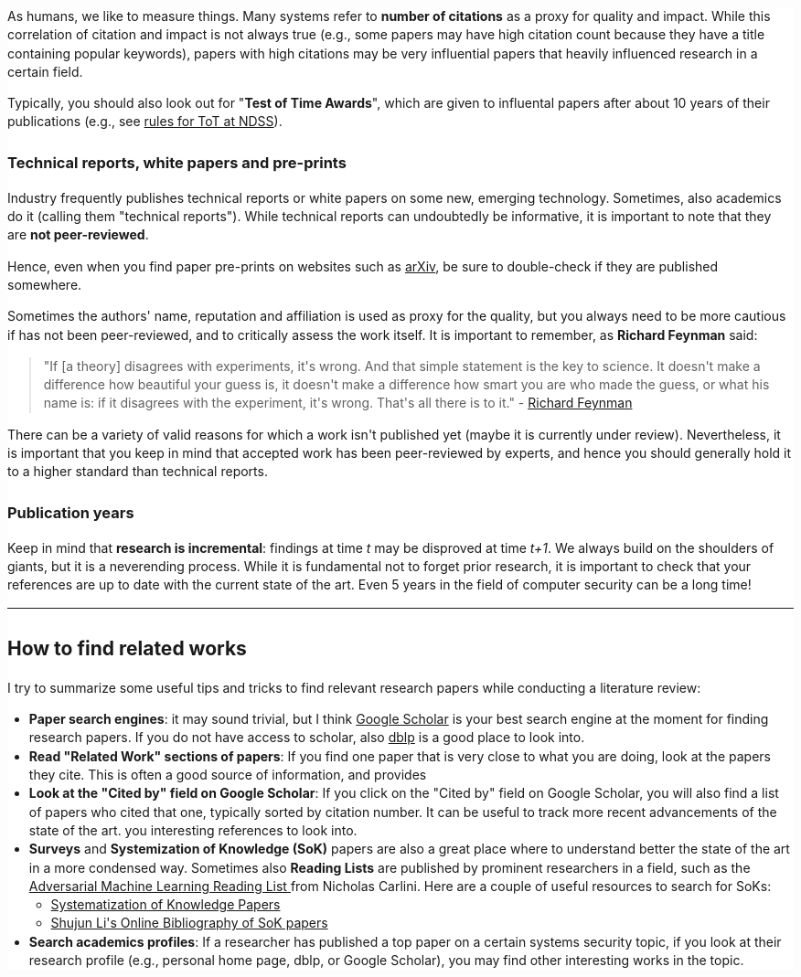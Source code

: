 As humans, we like to measure things. Many systems refer to **number of citations** as a proxy for quality and impact. While this correlation of citation and impact is not always true (e.g., some papers may have high citation count because they have a title containing popular keywords),  papers with high citations may be very influential papers that heavily influenced research in a certain field.

Typically, you should also look out for "**Test of Time Awards**", which are given to influental papers after about 10 years of their publications (e.g., see [rules for ToT at NDSS](https://www.ndss-symposium.org/ndss-test-of-time-award/nominations/#:~:text=The%20NDSS%20Test%20of%20Time,Time%20Award%20committee%20for%20consideration.)).

### Technical reports, white papers and pre-prints

Industry frequently publishes technical reports or white papers on some new, emerging technology. Sometimes, also academics do it (calling them "technical reports"). While technical reports can undoubtedly be informative, it is important to note that they are **not peer-reviewed**.

Hence, even when you find paper pre-prints on websites such as [arXiv](https://arxiv.org), be sure to double-check if they are published somewhere.

Sometimes the authors' name, reputation and affiliation is used as proxy for the quality, but you always need to be more cautious if has not been peer-reviewed, and to critically assess the work itself. It is important to remember, as **Richard Feynman** said:

> "If [a theory] disagrees with experiments, it's wrong. And that simple statement is the key to science. It doesn't make a difference how beautiful your guess is, it doesn't make a difference  how smart you are who made the guess, or what his name is: if it disagrees with the experiment, it's wrong. That's all there is to it." -  [Richard Feynman](https://youtu.be/LIxvQMhttq4)


There can be a variety of valid reasons for which a work isn't published yet (maybe it is currently under review). Nevertheless, it is important that you keep in mind that accepted work has been peer-reviewed by experts, and hence you should generally hold it to a higher standard than technical reports.

### Publication years

Keep in mind that **research is incremental**: findings at time _t_ may be disproved at time _t+1_. We always build on the shoulders of giants, but it is a neverending process. While it is fundamental not to forget prior research, it is important to check that your references are up to date with the current state of the art. Even 5 years in the field of computer security can be a long time!

---

## How to find related works

I try to summarize some useful tips and tricks to find relevant research papers while conducting a literature review:

- **Paper search engines**: it may sound trivial, but I think [Google Scholar](https://scholar.google.com) is your best search engine at the moment for finding research papers. If you do not have access to scholar, also [dblp](https://dblp.org) is a good place to look into.
- **Read "Related Work" sections of papers**: If you find one paper that is very close to what you are doing, look at the papers they cite. This is often a good source of information, and provides
- **Look at the "Cited by" field on Google Scholar**: If you click on the "Cited by" field on Google Scholar, you will also find a list of papers who cited that one, typically sorted by citation number. It can be useful to track more recent advancements of the state of the art.
you interesting references to look into.
- **Surveys** and **Systemization of Knowledge (SoK)** papers are also a great place where to understand better the state of the art in a more condensed way. Sometimes also **Reading Lists** are published by prominent researchers in a field, such as the [Adversarial Machine Learning Reading List
](https://nicholas.carlini.com/writing/2018/adversarial-machine-learning-reading-list.html) from Nicholas Carlini. Here are a couple of useful resources to search for SoKs:
  - [Systematization of Knowledge Papers](https://oaklandsok.github.io)
  - [Shujun Li's Online Bibliography of SoK papers](https://www.hooklee.com/Research/SoK/SoK.html)
- **Search academics profiles**: If a researcher has published a top paper on a certain systems security topic, if you look at their research profile (e.g., personal home page, dblp, or Google Scholar), you may find other interesting works in the topic.